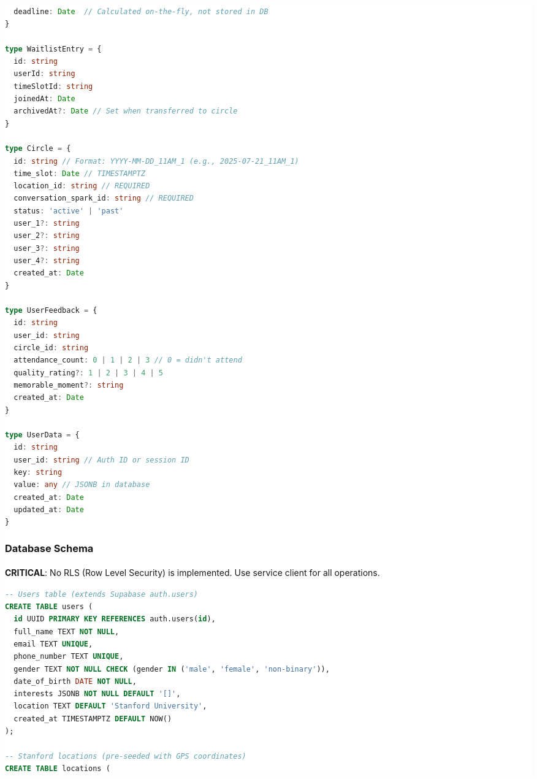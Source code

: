 ```typescript
  deadline: Date  // Calculated on-the-fly, not stored in DB
}

type WaitlistEntry = {
  id: string
  userId: string
  timeSlotId: string
  joinedAt: Date
  archivedAt?: Date // Set when transferred to circle
}

type Circle = {
  id: string // Format: YYYY-MM-DD_11AM_1 (e.g., 2025-07-21_11AM_1)
  time_slot: Date // TIMESTAMPTZ
  location_id: string // REQUIRED
  conversation_spark_id: string // REQUIRED
  status: 'active' | 'past'
  user_1?: string
  user_2?: string
  user_3?: string
  user_4?: string
  created_at: Date
}

type UserFeedback = {
  id: string
  user_id: string
  circle_id: string
  attendance_count: 0 | 1 | 2 | 3 // 0 = didn't attend
  quality_rating?: 1 | 2 | 3 | 4 | 5
  memorable_moment?: string
  created_at: Date
}

type UserData = {
  id: string
  user_id: string // Auth ID or session ID
  key: string
  value: any // JSONB in database
  created_at: Date
  updated_at: Date
}
```

### Database Schema

**CRITICAL**: No RLS (Row Level Security) is implemented. Use service client for all operations.

```sql
-- Users table (extends Supabase auth.users)
CREATE TABLE users (
  id UUID PRIMARY KEY REFERENCES auth.users(id),
  full_name TEXT NOT NULL,
  email TEXT UNIQUE,
  phone_number TEXT UNIQUE,
  gender TEXT NOT NULL CHECK (gender IN ('male', 'female', 'non-binary')),
  date_of_birth DATE NOT NULL,
  interests JSONB NOT NULL DEFAULT '[]',
  location TEXT DEFAULT 'Stanford University',
  created_at TIMESTAMPTZ DEFAULT NOW()
);

-- Stanford locations (pre-seeded with GPS coordinates)
CREATE TABLE locations (
```